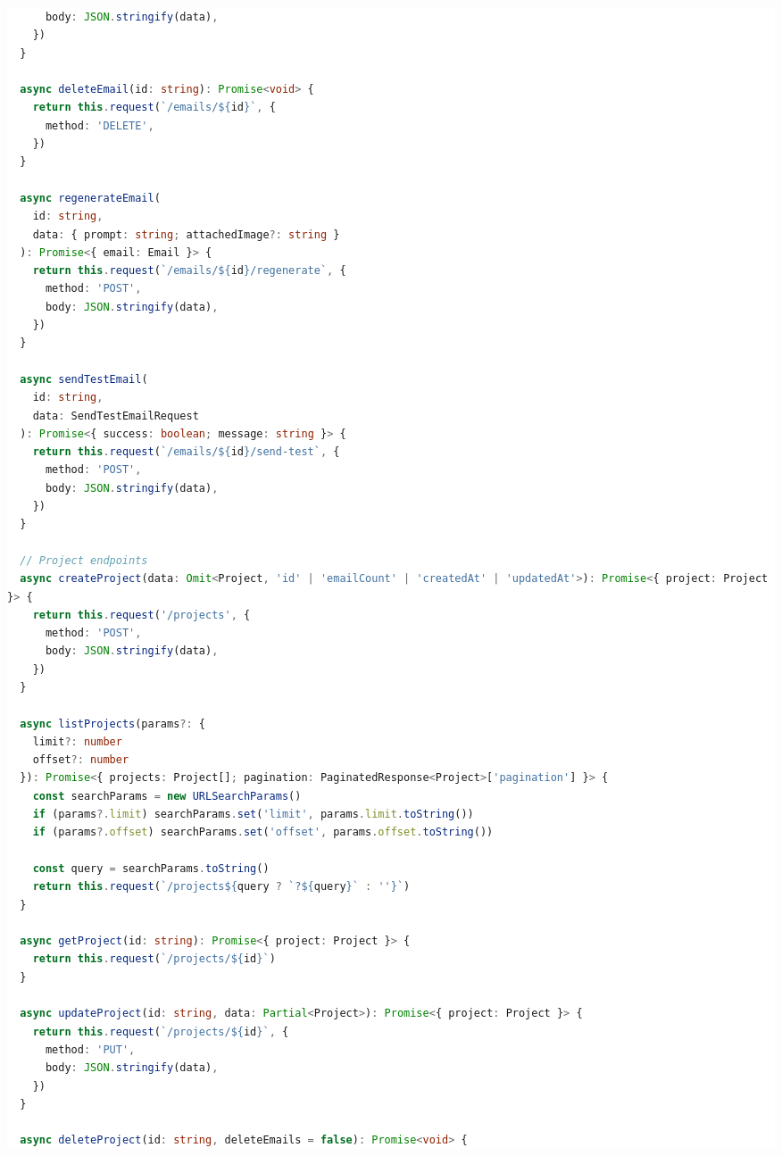 ```typescript
      body: JSON.stringify(data),
    })
  }

  async deleteEmail(id: string): Promise<void> {
    return this.request(`/emails/${id}`, {
      method: 'DELETE',
    })
  }

  async regenerateEmail(
    id: string,
    data: { prompt: string; attachedImage?: string }
  ): Promise<{ email: Email }> {
    return this.request(`/emails/${id}/regenerate`, {
      method: 'POST',
      body: JSON.stringify(data),
    })
  }

  async sendTestEmail(
    id: string,
    data: SendTestEmailRequest
  ): Promise<{ success: boolean; message: string }> {
    return this.request(`/emails/${id}/send-test`, {
      method: 'POST',
      body: JSON.stringify(data),
    })
  }

  // Project endpoints
  async createProject(data: Omit<Project, 'id' | 'emailCount' | 'createdAt' | 'updatedAt'>): Promise<{ project: Project }> {
    return this.request('/projects', {
      method: 'POST',
      body: JSON.stringify(data),
    })
  }

  async listProjects(params?: {
    limit?: number
    offset?: number
  }): Promise<{ projects: Project[]; pagination: PaginatedResponse<Project>['pagination'] }> {
    const searchParams = new URLSearchParams()
    if (params?.limit) searchParams.set('limit', params.limit.toString())
    if (params?.offset) searchParams.set('offset', params.offset.toString())

    const query = searchParams.toString()
    return this.request(`/projects${query ? `?${query}` : ''}`)
  }

  async getProject(id: string): Promise<{ project: Project }> {
    return this.request(`/projects/${id}`)
  }

  async updateProject(id: string, data: Partial<Project>): Promise<{ project: Project }> {
    return this.request(`/projects/${id}`, {
      method: 'PUT',
      body: JSON.stringify(data),
    })
  }

  async deleteProject(id: string, deleteEmails = false): Promise<void> {
```